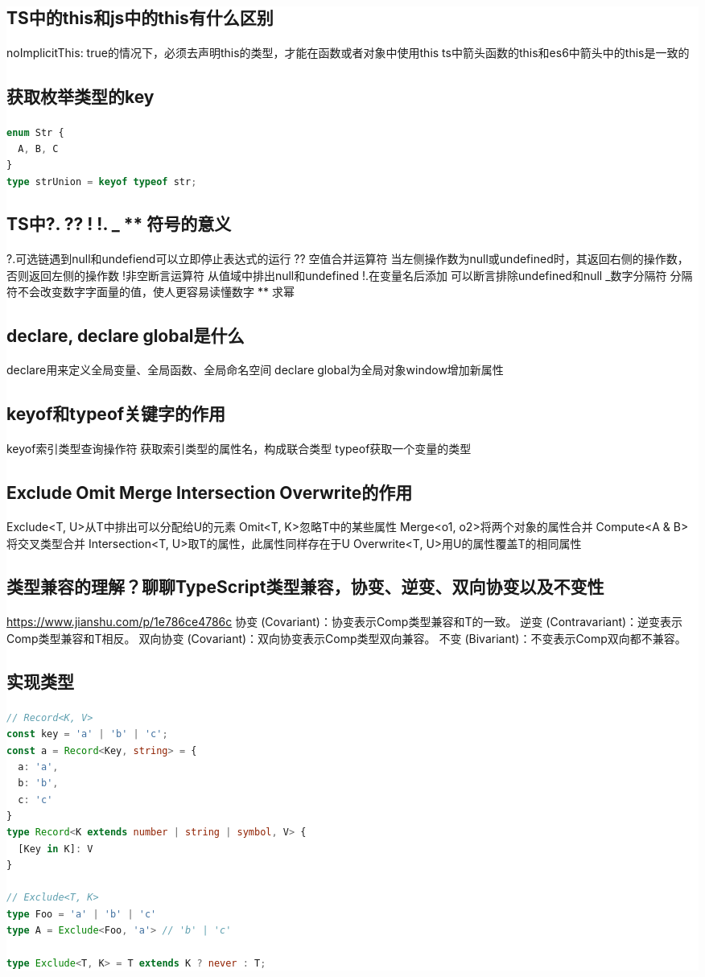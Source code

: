 ## TS中的this和js中的this有什么区别
noImplicitThis: true的情况下，必须去声明this的类型，才能在函数或者对象中使用this
ts中箭头函数的this和es6中箭头中的this是一致的
## 获取枚举类型的key
```ts
enum Str {
  A, B, C
}
type strUnion = keyof typeof str;
```
## TS中?. ?? ! !. _ ** 符号的意义
?.可选链遇到null和undefiend可以立即停止表达式的运行
?? 空值合并运算符 当左侧操作数为null或undefined时，其返回右侧的操作数，否则返回左侧的操作数
!非空断言运算符 从值域中排出null和undefined
!.在变量名后添加 可以断言排除undefined和null
_数字分隔符 分隔符不会改变数字字面量的值，使人更容易读懂数字
** 求幂
## declare, declare global是什么
declare用来定义全局变量、全局函数、全局命名空间
declare global为全局对象window增加新属性
## keyof和typeof关键字的作用
keyof索引类型查询操作符 获取索引类型的属性名，构成联合类型
typeof获取一个变量的类型
## Exclude Omit Merge Intersection Overwrite的作用
Exclude<T, U>从T中排出可以分配给U的元素
Omit<T, K>忽略T中的某些属性
Merge<o1, o2>将两个对象的属性合并
Compute<A & B>将交叉类型合并
Intersection<T, U>取T的属性，此属性同样存在于U
Overwrite<T, U>用U的属性覆盖T的相同属性
## 类型兼容的理解？聊聊TypeScript类型兼容，协变、逆变、双向协变以及不变性
https://www.jianshu.com/p/1e786ce4786c
协变 (Covariant)：协变表示Comp<T>类型兼容和T的一致。
逆变 (Contravariant)：逆变表示Comp<T>类型兼容和T相反。
双向协变 (Covariant)：双向协变表示Comp<T>类型双向兼容。
不变 (Bivariant)：不变表示Comp<T>双向都不兼容。
## 实现类型
```ts
// Record<K, V>
const key = 'a' | 'b' | 'c';
const a = Record<Key, string> = {
  a: 'a',
  b: 'b',
  c: 'c'
}
type Record<K extends number | string | symbol, V> {
  [Key in K]: V
}

// Exclude<T, K>
type Foo = 'a' | 'b' | 'c'
type A = Exclude<Foo, 'a'> // 'b' | 'c'

type Exclude<T, K> = T extends K ? never : T;

```

  [index: number]: number
  [Key in Exclude<keyof T, K]: T[Key]